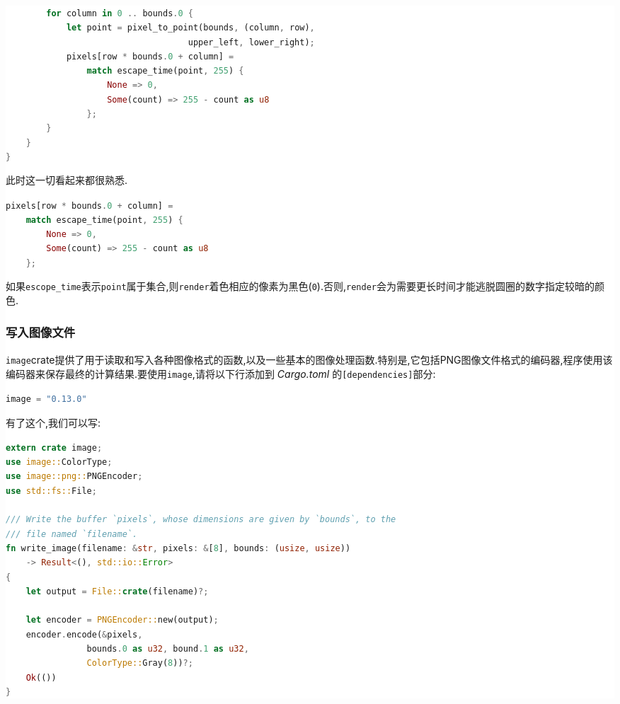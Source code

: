 ```Rust
        for column in 0 .. bounds.0 {
            let point = pixel_to_point(bounds, (column, row),
                                    upper_left, lower_right);
            pixels[row * bounds.0 + column] =
                match escape_time(point, 255) {
                    None => 0,
                    Some(count) => 255 - count as u8
                };
        }
    }
}
```

此时这一切看起来都很熟悉.

```Rust
pixels[row * bounds.0 + column] =
    match escape_time(point, 255) {
        None => 0,
        Some(count) => 255 - count as u8
    };
```

如果`escope_time`表示`point`属于集合,则`render`着色相应的像素为黑色(`0`).否则,`render`会为需要更长时间才能逃脱圆圈的数字指定较暗的颜色.

### 写入图像文件

`image`crate提供了用于读取和写入各种图像格式的函数,以及一些基本的图像处理函数.特别是,它包括PNG图像文件格式的编码器,程序使用该编码器来保存最终的计算结果.要使用`image`,请将以下行添加到 *Cargo.toml* 的`[dependencies]`部分:

```Rust
image = "0.13.0"
```

有了这个,我们可以写:

```Rust
extern crate image;
use image::ColorType;
use image::png::PNGEncoder;
use std::fs::File;

/// Write the buffer `pixels`, whose dimensions are given by `bounds`, to the
/// file named `filename`.
fn write_image(filename: &str, pixels: &[8], bounds: (usize, usize))
    -> Result<(), std::io::Error>
{
    let output = File::crate(filename)?;

    let encoder = PNGEncoder::new(output);
    encoder.encode(&pixels,
                bounds.0 as u32, bound.1 as u32,
                ColorType::Gray(8))?;
    Ok(())
}
```
